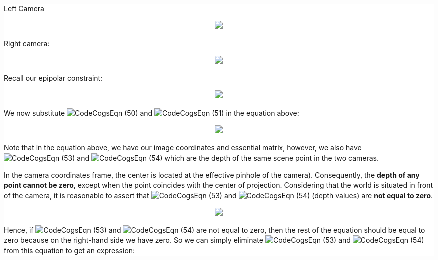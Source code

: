 Left Camera

<div align="center">
  <img src="https://github.com/yudhisteer/3D-Reconstruction-with-Uncalibrated-Stereo/assets/59663734/24eac60e-90d8-4db0-9224-ef51ce0bd269"/>
</div>

Right camera:

<div align="center">
  <img src="https://github.com/yudhisteer/3D-Reconstruction-with-Uncalibrated-Stereo/assets/59663734/72e1403a-6970-4b62-b933-27ec3763ee4e"/>
</div>

Recall our epipolar constraint:

<div align="center">
  <img src="https://github.com/yudhisteer/3D-Reconstruction-with-Uncalibrated-Stereo/assets/59663734/3a699080-9f2b-464c-b5a6-fb0f640440c0"/>
</div>


We now substitute ![CodeCogsEqn (50)](https://github.com/yudhisteer/3D-Reconstruction-with-Uncalibrated-Stereo/assets/59663734/44c3d2c6-0c82-433e-8ee5-9986ba2ae963) and ![CodeCogsEqn (51)](https://github.com/yudhisteer/3D-Reconstruction-with-Uncalibrated-Stereo/assets/59663734/48baee72-9da5-4478-ad87-03213de8facc) in the equation above:

<div align="center">
  <img src="https://github.com/yudhisteer/3D-Reconstruction-with-Uncalibrated-Stereo/assets/59663734/357e7975-3218-43ea-92e1-135d3bea0f17"/>
</div>

Note that in the equation above, we have our image coordinates and essential matrix, however, we also  have ![CodeCogsEqn (53)](https://github.com/yudhisteer/3D-Reconstruction-with-Uncalibrated-Stereo/assets/59663734/7a540c37-3a3a-495d-b32b-46c8cd648a65) and ![CodeCogsEqn (54)](https://github.com/yudhisteer/3D-Reconstruction-with-Uncalibrated-Stereo/assets/59663734/2f44b520-6bde-40e2-a5f7-a438ed838157) which are the depth of the same scene point in the two cameras.

In the camera coordinates frame, the center is located at the effective pinhole of the camera). Consequently, the **depth of any point cannot be zero**, except when the point coincides with the center of projection. Considering that the world is situated in front of the camera, it is reasonable to assert that ![CodeCogsEqn (53)](https://github.com/yudhisteer/3D-Reconstruction-with-Uncalibrated-Stereo/assets/59663734/884ea43e-37e1-42bc-be36-47de1016a1ca) and ![CodeCogsEqn (54)](https://github.com/yudhisteer/3D-Reconstruction-with-Uncalibrated-Stereo/assets/59663734/dfb50a8f-c491-4500-9308-908ee4369088)
 (depth values) are **not equal to zero**.


<div align="center">
  <img src="https://github.com/yudhisteer/3D-Reconstruction-with-Uncalibrated-Stereo/assets/59663734/2c5db1b9-2eac-4674-9900-777e294c4638"/>
</div>

Hence, if ![CodeCogsEqn (53)](https://github.com/yudhisteer/3D-Reconstruction-with-Uncalibrated-Stereo/assets/59663734/884ea43e-37e1-42bc-be36-47de1016a1ca) and ![CodeCogsEqn (54)](https://github.com/yudhisteer/3D-Reconstruction-with-Uncalibrated-Stereo/assets/59663734/dfb50a8f-c491-4500-9308-908ee4369088) are not equal to zero, then the rest of the equation should be equal to zero because on the right-hand side we have zero. So we can simply eliminate ![CodeCogsEqn (53)](https://github.com/yudhisteer/3D-Reconstruction-with-Uncalibrated-Stereo/assets/59663734/884ea43e-37e1-42bc-be36-47de1016a1ca) and ![CodeCogsEqn (54)](https://github.com/yudhisteer/3D-Reconstruction-with-Uncalibrated-Stereo/assets/59663734/dfb50a8f-c491-4500-9308-908ee4369088) from this equation to get an expression:
